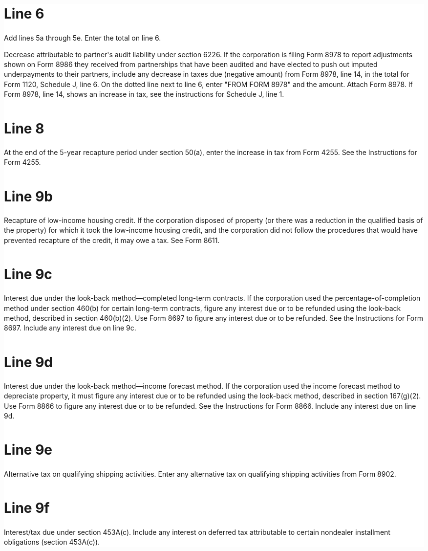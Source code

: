 # Line 6

Add lines 5a through 5e. Enter the total on line 6.

Decrease attributable to partner's audit liability under section 6226. If the corporation is filing Form 8978 to report adjustments shown on Form 8986 they received from partnerships that have been audited and have elected to push out imputed underpayments to their partners, include any decrease in taxes due (negative amount) from Form 8978, line 14, in the total for Form 1120, Schedule J, line 6. On the dotted line next to line 6, enter "FROM FORM 8978" and the amount. Attach Form 8978. If Form 8978, line 14, shows an increase in tax, see the instructions for Schedule J, line 1.

# Line 8

At the end of the 5-year recapture period under section 50(a), enter the increase in tax from Form 4255. See the Instructions for Form 4255.

# Line 9b

Recapture of low-income housing credit. If the corporation disposed of property (or there was a reduction in the qualified basis of the property) for which it took the low-income housing credit, and the corporation did not follow the procedures that would have prevented recapture of the credit, it may owe a tax. See Form 8611.

# Line 9c

Interest due under the look-back method—completed long-term contracts. If the corporation used the percentage-of-completion method under section 460(b) for certain long-term contracts, figure any interest due or to be refunded using the look-back method, described in section 460(b)(2). Use Form 8697 to figure any interest due or to be refunded. See the Instructions for Form 8697. Include any interest due on line 9c.

# Line 9d

Interest due under the look-back method—income forecast method. If the corporation used the income forecast method to depreciate property, it must figure any interest due or to be refunded using the look-back method, described in section 167(g)(2). Use Form 8866 to figure any interest due or to be refunded. See the Instructions for Form 8866. Include any interest due on line 9d.

# Line 9e

Alternative tax on qualifying shipping activities. Enter any alternative tax on qualifying shipping activities from Form 8902.

# Line 9f

Interest/tax due under section 453A(c). Include any interest on deferred tax attributable to certain nondealer installment obligations (section 453A(c)).
